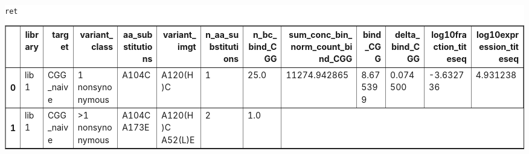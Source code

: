 ```python
```


```python
ret
```




<div>
<style scoped>
    .dataframe tbody tr th:only-of-type {
        vertical-align: middle;
    }

    .dataframe tbody tr th {
        vertical-align: top;
    }

    .dataframe thead th {
        text-align: right;
    }
</style>
<table border="1" class="dataframe">
  <thead>
    <tr style="text-align: right;">
      <th></th>
      <th>library</th>
      <th>target</th>
      <th>variant_class</th>
      <th>aa_substitutions</th>
      <th>variant_imgt</th>
      <th>n_aa_substitutions</th>
      <th>n_bc_bind_CGG</th>
      <th>sum_conc_bin_norm_count_bind_CGG</th>
      <th>bind_CGG</th>
      <th>delta_bind_CGG</th>
      <th>log10fraction_titeseq</th>
      <th>log10expression_titeseq</th>
    </tr>
  </thead>
  <tbody>
    <tr>
      <th>0</th>
      <td>lib1</td>
      <td>CGG_naive</td>
      <td>1 nonsynonymous</td>
      <td>A104C</td>
      <td>A120(H)C</td>
      <td>1</td>
      <td>25.0</td>
      <td>11274.942865</td>
      <td>8.675399</td>
      <td>0.074500</td>
      <td>-3.632736</td>
      <td>4.931238</td>
    </tr>
    <tr>
      <th>1</th>
      <td>lib1</td>
      <td>CGG_naive</td>
      <td>&gt;1 nonsynonymous</td>
      <td>A104C A173E</td>
      <td>A120(H)C A52(L)E</td>
      <td>2</td>
      <td>1.0</td>